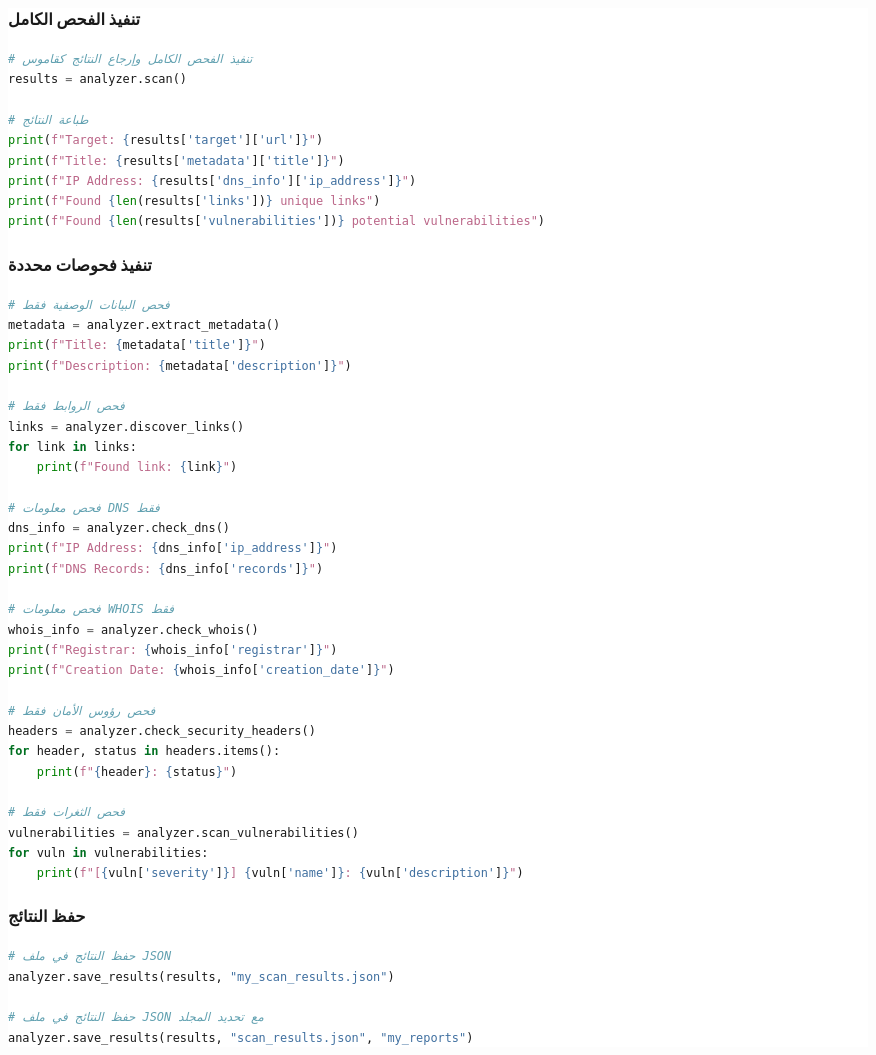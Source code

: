 ### تنفيذ الفحص الكامل

```python
# تنفيذ الفحص الكامل وإرجاع النتائج كقاموس
results = analyzer.scan()

# طباعة النتائج
print(f"Target: {results['target']['url']}")
print(f"Title: {results['metadata']['title']}")
print(f"IP Address: {results['dns_info']['ip_address']}")
print(f"Found {len(results['links'])} unique links")
print(f"Found {len(results['vulnerabilities'])} potential vulnerabilities")
```

### تنفيذ فحوصات محددة

```python
# فحص البيانات الوصفية فقط
metadata = analyzer.extract_metadata()
print(f"Title: {metadata['title']}")
print(f"Description: {metadata['description']}")

# فحص الروابط فقط
links = analyzer.discover_links()
for link in links:
    print(f"Found link: {link}")

# فحص معلومات DNS فقط
dns_info = analyzer.check_dns()
print(f"IP Address: {dns_info['ip_address']}")
print(f"DNS Records: {dns_info['records']}")

# فحص معلومات WHOIS فقط
whois_info = analyzer.check_whois()
print(f"Registrar: {whois_info['registrar']}")
print(f"Creation Date: {whois_info['creation_date']}")

# فحص رؤوس الأمان فقط
headers = analyzer.check_security_headers()
for header, status in headers.items():
    print(f"{header}: {status}")

# فحص الثغرات فقط
vulnerabilities = analyzer.scan_vulnerabilities()
for vuln in vulnerabilities:
    print(f"[{vuln['severity']}] {vuln['name']}: {vuln['description']}")
```

### حفظ النتائج

```python
# حفظ النتائج في ملف JSON
analyzer.save_results(results, "my_scan_results.json")

# حفظ النتائج في ملف JSON مع تحديد المجلد
analyzer.save_results(results, "scan_results.json", "my_reports")
```
